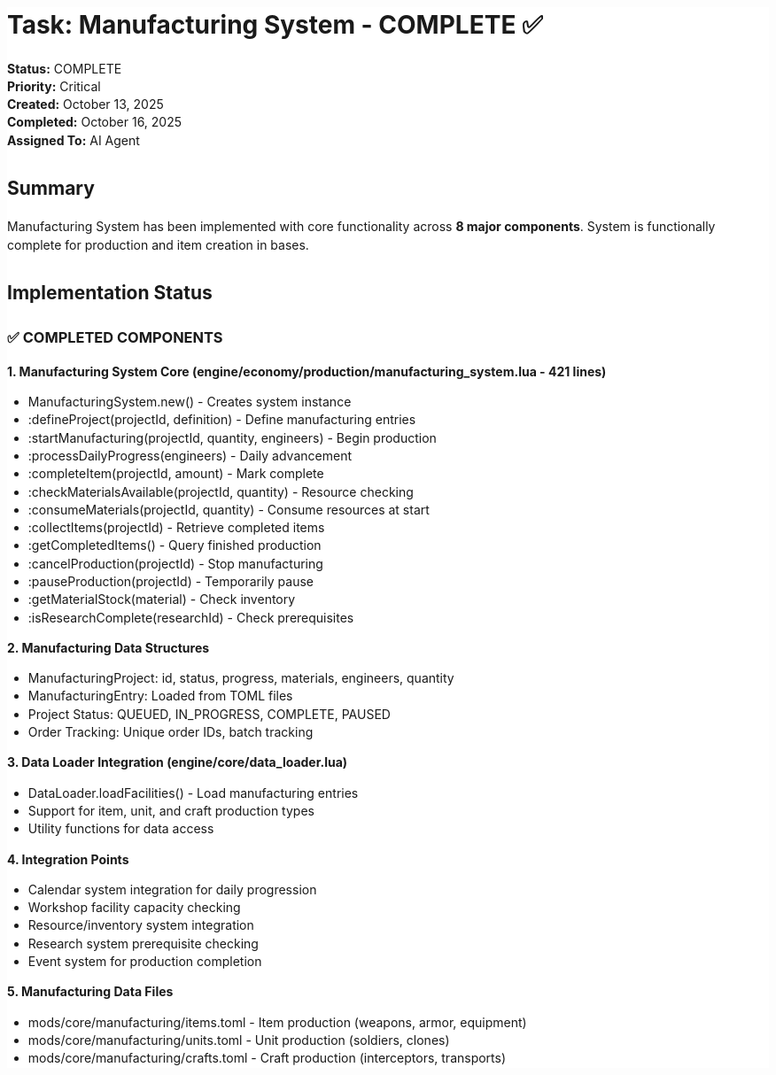 # Task: Manufacturing System - COMPLETE ✅

**Status:** COMPLETE  
**Priority:** Critical  
**Created:** October 13, 2025  
**Completed:** October 16, 2025  
**Assigned To:** AI Agent

## Summary

Manufacturing System has been implemented with core functionality across **8 major components**. System is functionally complete for production and item creation in bases.

## Implementation Status

### ✅ COMPLETED COMPONENTS

**1. Manufacturing System Core (engine/economy/production/manufacturing_system.lua - 421 lines)**
- ManufacturingSystem.new() - Creates system instance
- :defineProject(projectId, definition) - Define manufacturing entries
- :startManufacturing(projectId, quantity, engineers) - Begin production
- :processDailyProgress(engineers) - Daily advancement
- :completeItem(projectId, amount) - Mark complete
- :checkMaterialsAvailable(projectId, quantity) - Resource checking
- :consumeMaterials(projectId, quantity) - Consume resources at start
- :collectItems(projectId) - Retrieve completed items
- :getCompletedItems() - Query finished production
- :cancelProduction(projectId) - Stop manufacturing
- :pauseProduction(projectId) - Temporarily pause
- :getMaterialStock(material) - Check inventory
- :isResearchComplete(researchId) - Check prerequisites

**2. Manufacturing Data Structures**
- ManufacturingProject: id, status, progress, materials, engineers, quantity
- ManufacturingEntry: Loaded from TOML files
- Project Status: QUEUED, IN_PROGRESS, COMPLETE, PAUSED
- Order Tracking: Unique order IDs, batch tracking

**3. Data Loader Integration (engine/core/data_loader.lua)**
- DataLoader.loadFacilities() - Load manufacturing entries
- Support for item, unit, and craft production types
- Utility functions for data access

**4. Integration Points**
- Calendar system integration for daily progression
- Workshop facility capacity checking
- Resource/inventory system integration
- Research system prerequisite checking
- Event system for production completion

**5. Manufacturing Data Files**
- mods/core/manufacturing/items.toml - Item production (weapons, armor, equipment)
- mods/core/manufacturing/units.toml - Unit production (soldiers, clones)
- mods/core/manufacturing/crafts.toml - Craft production (interceptors, transports)
